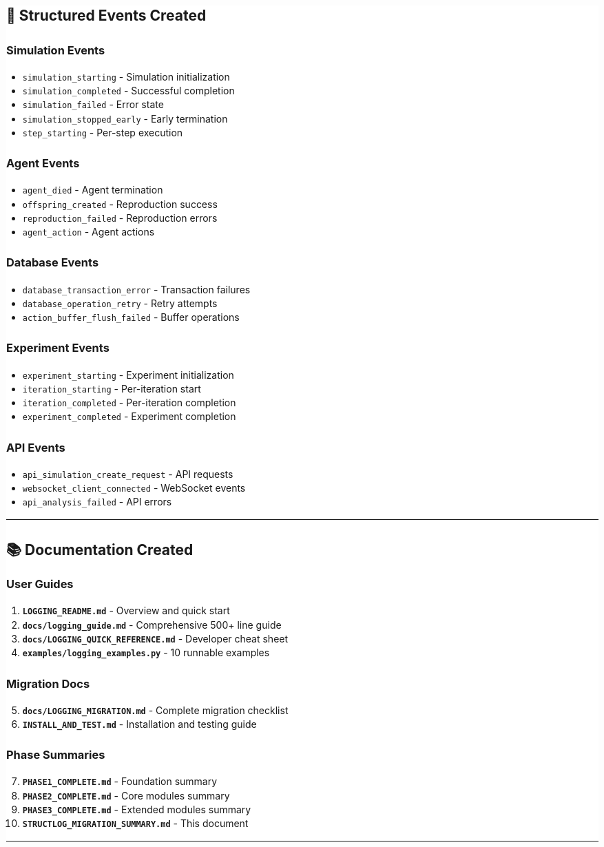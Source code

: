 
## 📝 Structured Events Created

### Simulation Events
- `simulation_starting` - Simulation initialization
- `simulation_completed` - Successful completion
- `simulation_failed` - Error state
- `simulation_stopped_early` - Early termination
- `step_starting` - Per-step execution

### Agent Events
- `agent_died` - Agent termination
- `offspring_created` - Reproduction success
- `reproduction_failed` - Reproduction errors
- `agent_action` - Agent actions

### Database Events
- `database_transaction_error` - Transaction failures
- `database_operation_retry` - Retry attempts
- `action_buffer_flush_failed` - Buffer operations

### Experiment Events
- `experiment_starting` - Experiment initialization
- `iteration_starting` - Per-iteration start
- `iteration_completed` - Per-iteration completion
- `experiment_completed` - Experiment completion

### API Events
- `api_simulation_create_request` - API requests
- `websocket_client_connected` - WebSocket events
- `api_analysis_failed` - API errors

---

## 📚 Documentation Created

### User Guides
1. **`LOGGING_README.md`** - Overview and quick start
2. **`docs/logging_guide.md`** - Comprehensive 500+ line guide
3. **`docs/LOGGING_QUICK_REFERENCE.md`** - Developer cheat sheet
4. **`examples/logging_examples.py`** - 10 runnable examples

### Migration Docs
5. **`docs/LOGGING_MIGRATION.md`** - Complete migration checklist
6. **`INSTALL_AND_TEST.md`** - Installation and testing guide

### Phase Summaries
7. **`PHASE1_COMPLETE.md`** - Foundation summary
8. **`PHASE2_COMPLETE.md`** - Core modules summary  
9. **`PHASE3_COMPLETE.md`** - Extended modules summary
10. **`STRUCTLOG_MIGRATION_SUMMARY.md`** - This document

---